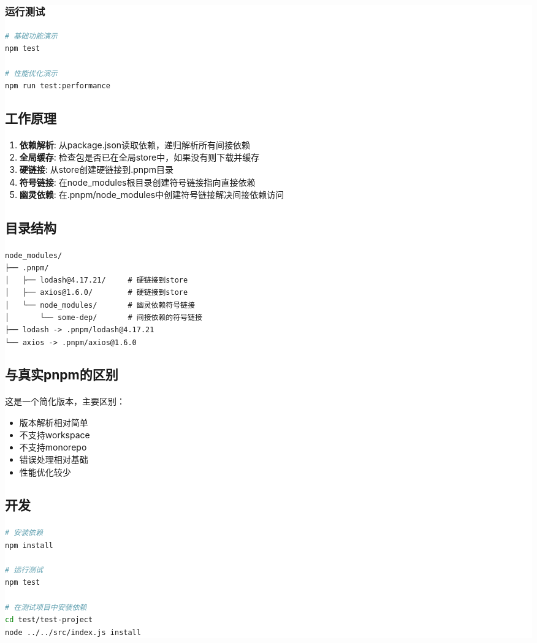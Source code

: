 ### 运行测试
```bash
# 基础功能演示
npm test

# 性能优化演示
npm run test:performance
```

## 工作原理

1. **依赖解析**: 从package.json读取依赖，递归解析所有间接依赖
2. **全局缓存**: 检查包是否已在全局store中，如果没有则下载并缓存
3. **硬链接**: 从store创建硬链接到.pnpm目录
4. **符号链接**: 在node_modules根目录创建符号链接指向直接依赖
5. **幽灵依赖**: 在.pnpm/node_modules中创建符号链接解决间接依赖访问

## 目录结构

```
node_modules/
├── .pnpm/
│   ├── lodash@4.17.21/     # 硬链接到store
│   ├── axios@1.6.0/        # 硬链接到store
│   └── node_modules/       # 幽灵依赖符号链接
│       └── some-dep/       # 间接依赖的符号链接
├── lodash -> .pnpm/lodash@4.17.21
└── axios -> .pnpm/axios@1.6.0
```

## 与真实pnpm的区别

这是一个简化版本，主要区别：

- 版本解析相对简单
- 不支持workspace
- 不支持monorepo
- 错误处理相对基础
- 性能优化较少

## 开发

```bash
# 安装依赖
npm install

# 运行测试
npm test

# 在测试项目中安装依赖
cd test/test-project
node ../../src/index.js install
``` 
